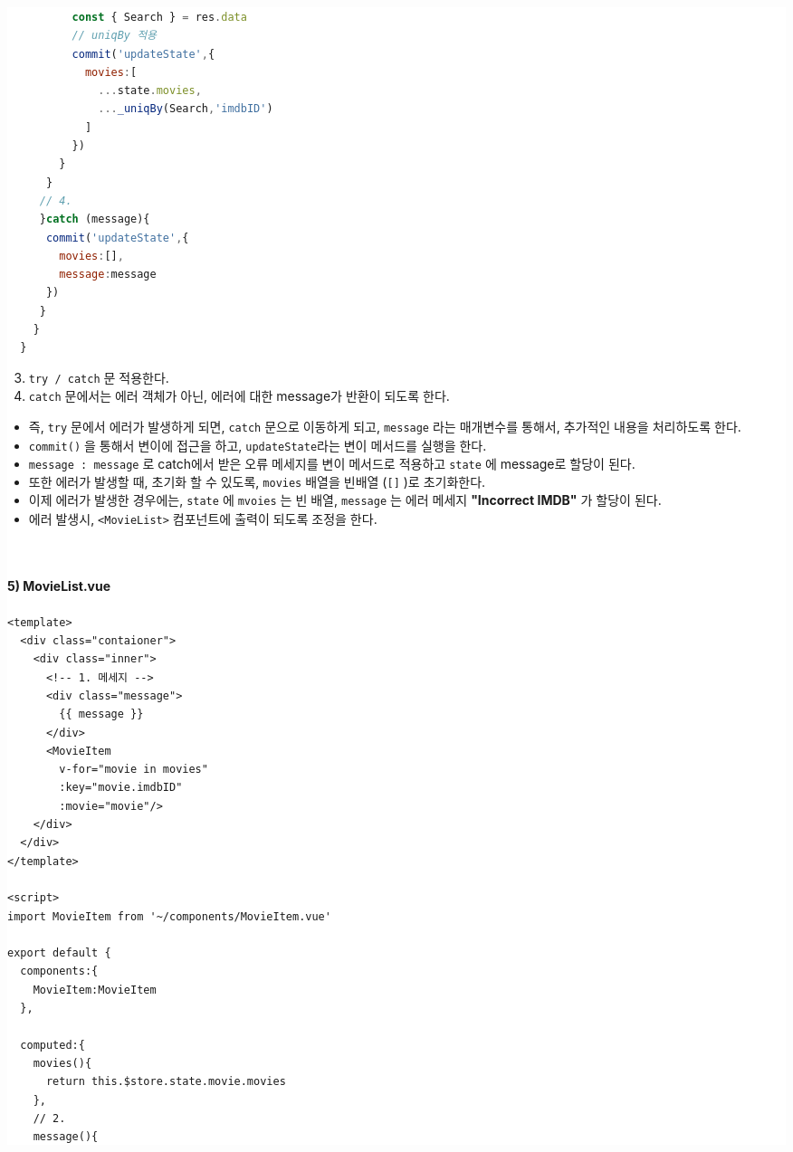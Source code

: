 ```js
          const { Search } = res.data
          // uniqBy 적용
          commit('updateState',{
            movies:[
              ...state.movies, 
              ..._uniqBy(Search,'imdbID')
            ]
          })
        }
      }
     // 4.
     }catch (message){
      commit('updateState',{
        movies:[],
        message:message
      })
     }
    }
  }
```

3. `try / catch` 문 적용한다.
4. `catch` 문에서는 에러 객체가 아닌, 에러에 대한 message가 반환이 되도록 한다.

- 즉, `try` 문에서 에러가 발생하게 되면, `catch` 문으로 이동하게 되고, `message` 라는 매개변수를 통해서, 추가적인 내용을 처리하도록 한다.
- `commit()` 을 통해서 변이에 접근을 하고, `updateState`라는 변이 메서드를 실행을 한다.
- `message : message` 로 catch에서 받은 오류 메세지를 변이 메서드로 적용하고 `state` 에  message로 할당이 된다. 
- 또한 에러가 발생할 때, 초기화 할 수 있도록, `movies` 배열을 빈배열 (`[]` )로 초기화한다.
- 이제 에러가 발생한 경우에는, `state` 에 `mvoies` 는 빈 배열, `message` 는 에러 메세지 **"Incorrect IMDB"** 가 할당이 된다. 
- 에러 발생시, `<MovieList>` 컴포넌트에 출력이 되도록 조정을 한다.

<br/>

#### 5) MovieList.vue

```vue
<template>
  <div class="contaioner">
    <div class="inner">
      <!-- 1. 메세지 -->
      <div class="message">
        {{ message }}
      </div>
      <MovieItem 
        v-for="movie in movies"
        :key="movie.imdbID"
        :movie="movie"/>
    </div>
  </div>
</template>

<script>
import MovieItem from '~/components/MovieItem.vue'

export default {
  components:{
    MovieItem:MovieItem
  },

  computed:{
    movies(){
      return this.$store.state.movie.movies
    },
    // 2.
    message(){
```